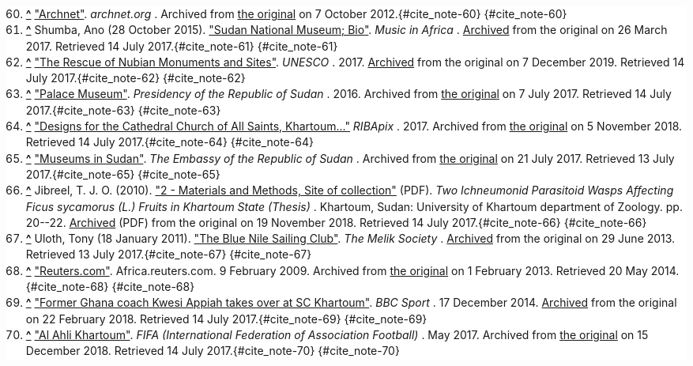 60. **[\^](#cite_ref-60)** ["Archnet"](https://web.archive.org/web/20121007153505/http://archnet.org/library/places/one-place.jsp?place_id=1823). *archnet.org* . Archived from [the original](http://archnet.org/library/places/one-place.jsp?place_id=1823&order_by=title&showdescription=1archnetr) on 7 October 2012.{#cite_note-60}
{#cite_note-60}
61. **[\^](#cite_ref-61)** Shumba, Ano (28 October 2015). ["Sudan National Museum; Bio"](https://www.musicinafrica.net/directory/sudan-national-museum). *Music in Africa* . [Archived](https://web.archive.org/web/20170326051104/http://musicinafrica.net/directory/sudan-national-museum) from the original on 26 March 2017. Retrieved 14 July 2017.{#cite_note-61}
{#cite_note-61}
62. **[\^](#cite_ref-62)** ["The Rescue of Nubian Monuments and Sites"](https://whc.unesco.org/en/activities/173). *UNESCO* . 2017. [Archived](https://web.archive.org/web/20191207212136/http://whc.unesco.org/en/activities/173/) from the original on 7 December 2019. Retrieved 14 July 2017.{#cite_note-62}
{#cite_note-62}
63. **[\^](#cite_ref-63)** ["Palace Museum"](https://web.archive.org/web/20170707022818/http://www.presidency.gov.sd/eng/page/the-museum). *Presidency of the Republic of Sudan* . 2016. Archived from [the original](http://www.presidency.gov.sd/eng/page/the-museum) on 7 July 2017. Retrieved 14 July 2017.{#cite_note-63}
{#cite_note-63}
64. **[\^](#cite_ref-64)** ["Designs for the Cathedral Church of All Saints, Khartoum..."](https://web.archive.org/web/20181105221254/https://www.architecture.com/image-library/ribapix/image-information/poster/designs-for-the-cathedral-church-of-all-saints-khartoum-west-elevation-and-transverse-section-lookin/posterid/RIBA94025.html) *RIBApix* . 2017. Archived from [the original](https://www.architecture.com/image-library/ribapix/image-information/poster/designs-for-the-cathedral-church-of-all-saints-khartoum-west-elevation-and-transverse-section-lookin/posterid/RIBA94025.html) on 5 November 2018. Retrieved 14 July 2017.{#cite_note-64}
{#cite_note-64}
65. **[\^](#cite_ref-65)** ["Museums in Sudan"](https://web.archive.org/web/20170721202931/http://www.sudanembassy.org/index.php/museums-in-sudan). *The Embassy of the Republic of Sudan* . Archived from [the original](http://www.sudanembassy.org/index.php/museums-in-sudan) on 21 July 2017. Retrieved 13 July 2017.{#cite_note-65}
{#cite_note-65}
66. **[\^](#cite_ref-66)** Jibreel, T. J. O. (2010). ["2 - Materials and Methods, Site of collection"](http://khartoumspace.uofk.edu/bitstream/handle/123456789/631/Jibreel_2010_2.pdf?sequence=3&isAllowed=y) (PDF). *Two Ichneumonid Parasitoid Wasps Affecting Ficus sycamorus (L.) Fruits in Khartoum State (Thesis)* . Khartoum, Sudan: University of Khartoum department of Zoology. pp. 20--22. [Archived](https://web.archive.org/web/20181119132620/http://khartoumspace.uofk.edu/bitstream/handle/123456789/631/Jibreel_2010_2.pdf?sequence=3&isAllowed=y) (PDF) from the original on 19 November 2018. Retrieved 14 July 2017.{#cite_note-66}
{#cite_note-66}
67. **[\^](#cite_ref-67)** Uloth, Tony (18 January 2011). ["The Blue Nile Sailing Club"](http://www.melik.org.uk/articles/nile-gunboats/the-blue-nile-sailing-club/). *The Melik Society* . [Archived](https://web.archive.org/web/20130629195440/http://www.melik.org.uk/articles/nile-gunboats/the-blue-nile-sailing-club/) from the original on 29 June 2013. Retrieved 13 July 2017.{#cite_note-67}
{#cite_note-67}
68. **[\^](#cite_ref-68)** ["Reuters.com"](https://archive.today/20130201094621/http://africa.reuters.com/wire/news/usnL7340156.html). Africa.reuters.com. 9 February 2009. Archived from [the original](http://africa.reuters.com/wire/news/usnL7340156.html) on 1 February 2013. Retrieved 20 May 2014.{#cite_note-68}
{#cite_note-68}
69. **[\^](#cite_ref-69)** ["Former Ghana coach Kwesi Appiah takes over at SC Khartoum"](https://www.bbc.co.uk/sport/football/30521763). *BBC Sport* . 17 December 2014. [Archived](https://web.archive.org/web/20180222053041/http://www.bbc.co.uk/sport/football/30521763) from the original on 22 February 2018. Retrieved 14 July 2017.{#cite_note-69}
{#cite_note-69}
70. **[\^](#cite_ref-70)** ["Al Ahli Khartoum"](https://web.archive.org/web/20181215171729/https://www.fifa.com/live-scores/clubs/club=sudan-al-ahli-khartoum-2000005021/index.html). *FIFA (International Federation of Association Football)* . May 2017. Archived from [the original](https://www.fifa.com/live-scores/clubs/club=sudan-al-ahli-khartoum-2000005021/index.html) on 15 December 2018. Retrieved 14 July 2017.{#cite_note-70}
{#cite_note-70}